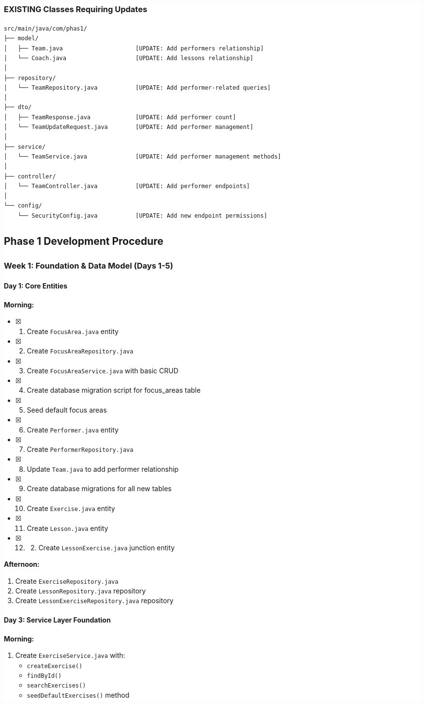 ### EXISTING Classes Requiring Updates

```
src/main/java/com/phas1/
├── model/
│   ├── Team.java                     [UPDATE: Add performers relationship]
│   └── Coach.java                    [UPDATE: Add lessons relationship]
│
├── repository/
│   └── TeamRepository.java           [UPDATE: Add performer-related queries]
│
├── dto/
│   ├── TeamResponse.java             [UPDATE: Add performer count]
│   └── TeamUpdateRequest.java        [UPDATE: Add performer management]
│
├── service/
│   └── TeamService.java              [UPDATE: Add performer management methods]
│
├── controller/
│   └── TeamController.java           [UPDATE: Add performer endpoints]
│
└── config/
    └── SecurityConfig.java           [UPDATE: Add new endpoint permissions]
```

## Phase 1 Development Procedure

### Week 1: Foundation & Data Model (Days 1-5)

#### Day 1: Core Entities
**Morning:**
- [x] 1. Create `FocusArea.java` entity 
- [x] 2. Create `FocusAreaRepository.java`
- [x] 3. Create `FocusAreaService.java` with basic CRUD
- [x] 4. Create database migration script for focus_areas table
- [x] 5. Seed default focus areas

- [x] 6. Create `Performer.java` entity
- [x] 7. Create `PerformerRepository.java`
- [x] 8. Update `Team.java` to add performer relationship
- [x] 9. Create database migrations for all new tables
- [x] 10. Create `Exercise.java` entity
- [x] 11. Create `Lesson.java` entity
- [x] 12. 2. Create `LessonExercise.java` junction entity

**Afternoon:**
1. Create `ExerciseRepository.java`
3. Create `LessonRepository.java` repository
3. Create `LessonExerciseRepository.java` repository


#### Day 3: Service Layer Foundation
**Morning:**
1. Create `ExerciseService.java` with:
   - `createExercise()`
   - `findById()`
   - `searchExercises()`
   - `seedDefaultExercises()` method
